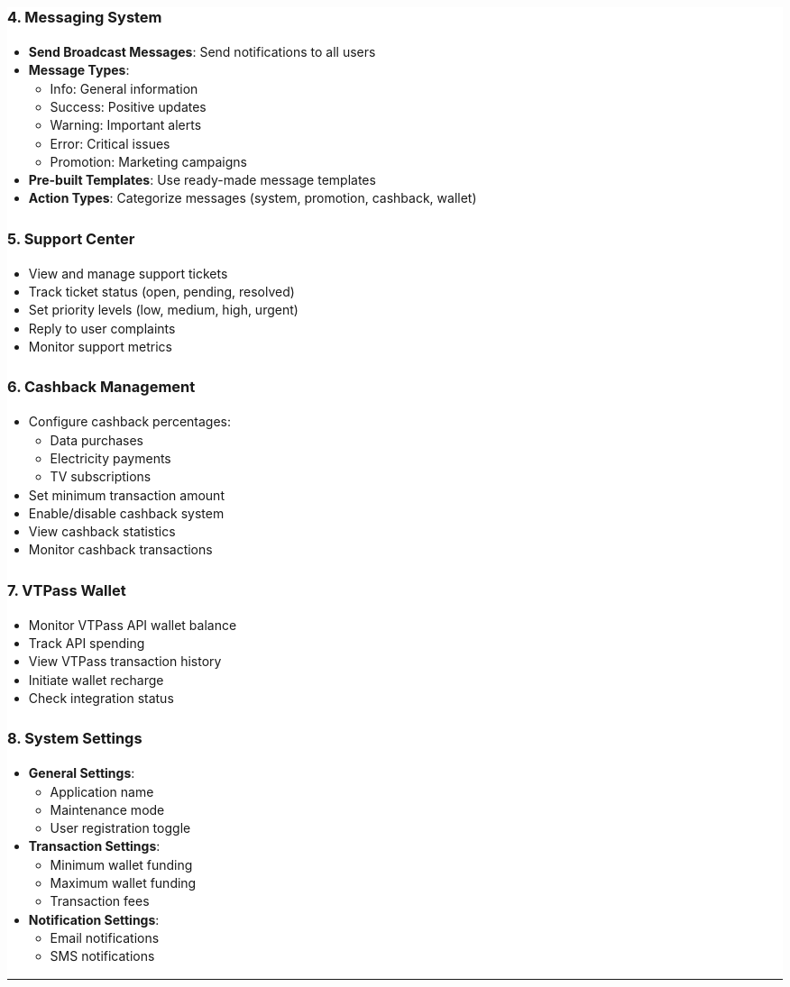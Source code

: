### 4. Messaging System
- **Send Broadcast Messages**: Send notifications to all users
- **Message Types**:
  - Info: General information
  - Success: Positive updates
  - Warning: Important alerts
  - Error: Critical issues
  - Promotion: Marketing campaigns
- **Pre-built Templates**: Use ready-made message templates
- **Action Types**: Categorize messages (system, promotion, cashback, wallet)

### 5. Support Center
- View and manage support tickets
- Track ticket status (open, pending, resolved)
- Set priority levels (low, medium, high, urgent)
- Reply to user complaints
- Monitor support metrics

### 6. Cashback Management
- Configure cashback percentages:
  - Data purchases
  - Electricity payments
  - TV subscriptions
- Set minimum transaction amount
- Enable/disable cashback system
- View cashback statistics
- Monitor cashback transactions

### 7. VTPass Wallet
- Monitor VTPass API wallet balance
- Track API spending
- View VTPass transaction history
- Initiate wallet recharge
- Check integration status

### 8. System Settings
- **General Settings**:
  - Application name
  - Maintenance mode
  - User registration toggle
- **Transaction Settings**:
  - Minimum wallet funding
  - Maximum wallet funding
  - Transaction fees
- **Notification Settings**:
  - Email notifications
  - SMS notifications

---
